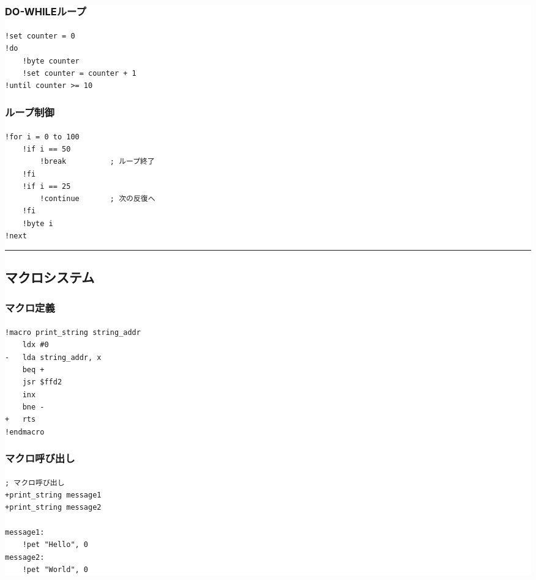 ### DO-WHILEループ

```assembly
!set counter = 0
!do
    !byte counter
    !set counter = counter + 1
!until counter >= 10
```

### ループ制御

```assembly
!for i = 0 to 100
    !if i == 50
        !break          ; ループ終了
    !fi
    !if i == 25
        !continue       ; 次の反復へ
    !fi
    !byte i
!next
```

---

## マクロシステム

### マクロ定義

```assembly
!macro print_string string_addr
    ldx #0
-   lda string_addr, x
    beq +
    jsr $ffd2
    inx
    bne -
+   rts
!endmacro
```

### マクロ呼び出し

```assembly
; マクロ呼び出し
+print_string message1
+print_string message2

message1:
    !pet "Hello", 0
message2:
    !pet "World", 0
```
